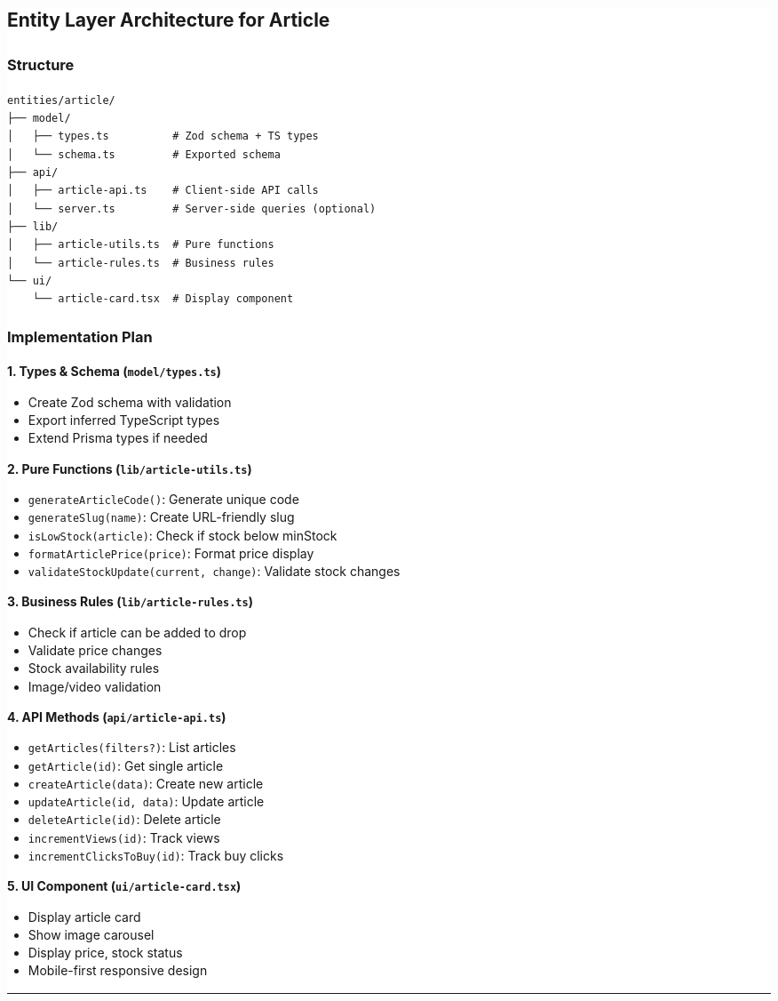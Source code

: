 
## Entity Layer Architecture for Article

### Structure

```
entities/article/
├── model/
│   ├── types.ts          # Zod schema + TS types
│   └── schema.ts         # Exported schema
├── api/
│   ├── article-api.ts    # Client-side API calls
│   └── server.ts         # Server-side queries (optional)
├── lib/
│   ├── article-utils.ts  # Pure functions
│   └── article-rules.ts  # Business rules
└── ui/
    └── article-card.tsx  # Display component
```

### Implementation Plan

**1. Types & Schema (`model/types.ts`)**
- Create Zod schema with validation
- Export inferred TypeScript types
- Extend Prisma types if needed

**2. Pure Functions (`lib/article-utils.ts`)**
- `generateArticleCode()`: Generate unique code
- `generateSlug(name)`: Create URL-friendly slug
- `isLowStock(article)`: Check if stock below minStock
- `formatArticlePrice(price)`: Format price display
- `validateStockUpdate(current, change)`: Validate stock changes

**3. Business Rules (`lib/article-rules.ts`)**
- Check if article can be added to drop
- Validate price changes
- Stock availability rules
- Image/video validation

**4. API Methods (`api/article-api.ts`)**
- `getArticles(filters?)`: List articles
- `getArticle(id)`: Get single article
- `createArticle(data)`: Create new article
- `updateArticle(id, data)`: Update article
- `deleteArticle(id)`: Delete article
- `incrementViews(id)`: Track views
- `incrementClicksToBuy(id)`: Track buy clicks

**5. UI Component (`ui/article-card.tsx`)**
- Display article card
- Show image carousel
- Display price, stock status
- Mobile-first responsive design

---
